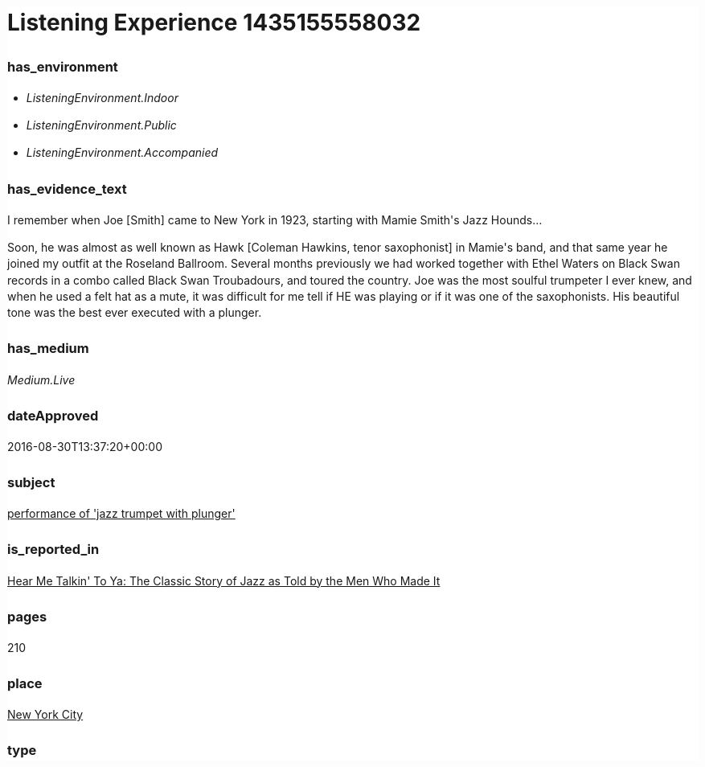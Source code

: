 # Listening Experience 1435155558032

### has_environment

 - *ListeningEnvironment.Indoor*

 - *ListeningEnvironment.Public*

 - *ListeningEnvironment.Accompanied*

### has_evidence_text


I remember when Joe [Smith] came to New York in 1923, starting with Mamie Smith's Jazz Hounds…

Soon, he was almost as well known as Hawk [Coleman Hawkins, tenor saxophonist] in Mamie's band, and that same year he joined my outfit at the Roseland Ballroom. Several months previously we had worked together with Ethel Waters on Black Swan records in a combo called Black Swan Troubadours, and toured the country. Joe was the most soulful trumpeter I ever knew, and when he used a felt hat as a mute, it was difficult for me tell if HE was playing or if it was one of the saxophonists. His beautiful tone was the best ever executed with a plunger.

### has_medium


*Medium.Live*

### dateApproved


2016-08-30T13:37:20+00:00

### subject


[performance of 'jazz trumpet with plunger'](#performance-of-'jazz-trumpet-with-plunger')

### is_reported_in


[Hear Me Talkin' To Ya: The Classic Story of Jazz as Told by the Men Who Made It](#Hear-Me-Talkin'-To-Ya-The-Classic-Story-of-Jazz-as-Told-by-the-Men-Who-Made-It)

### pages


210

### place


[New York City](#New-York-City)

### type

